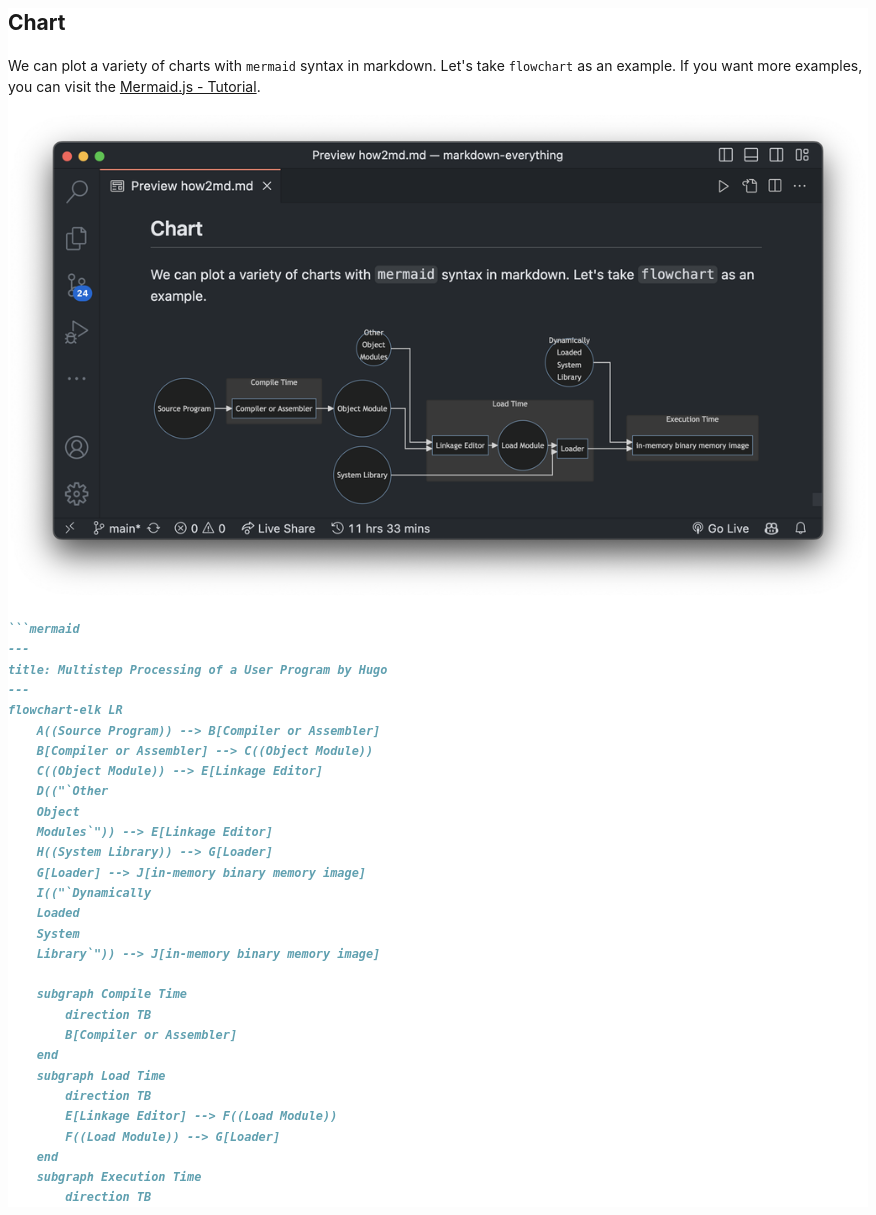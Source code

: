 

## Chart

We can plot a variety of charts with `mermaid` syntax in markdown. Let's take `flowchart` as an example. If you want more examples, you can visit the [Mermaid.js - Tutorial].

[Mermaid.js - Tutorial]: https://mermaid.js.org/ecosystem/tutorials.html


![](/images/post/coding-tips/your-life-need-to-be-md/flowchart.png)


````markdown
```mermaid
---
title: Multistep Processing of a User Program by Hugo
---
flowchart-elk LR
    A((Source Program)) --> B[Compiler or Assembler]
    B[Compiler or Assembler] --> C((Object Module))
    C((Object Module)) --> E[Linkage Editor]
    D(("`Other 
    Object 
    Modules`")) --> E[Linkage Editor]
    H((System Library)) --> G[Loader]
    G[Loader] --> J[in-memory binary memory image]
    I(("`Dynamically 
    Loaded 
    System 
    Library`")) --> J[in-memory binary memory image]

    subgraph Compile Time
        direction TB
        B[Compiler or Assembler]
    end
    subgraph Load Time
        direction TB
        E[Linkage Editor] --> F((Load Module))
        F((Load Module)) --> G[Loader]
    end
    subgraph Execution Time
        direction TB
````

[MARKDOWN EVERYTHING]: https://marketplace.visualstudio.com/items?itemName=1chooo.markdown-everything
[MARKDOWN EVERYTHING]: https://marketplace.visualstudio.com/items?itemName=1chooo.markdown-everything
[Markdown-Everything]: https://marketplace.visualstudio.com/items?itemName=1chooo.markdown-everything
[VSCode]: https://code.visualstudio.com/
[^1]: This is the first footnote.
[^2]: [Hugo](https://1chooo.com)
[^bignote]: Here's one with multiple paragraphs and code.